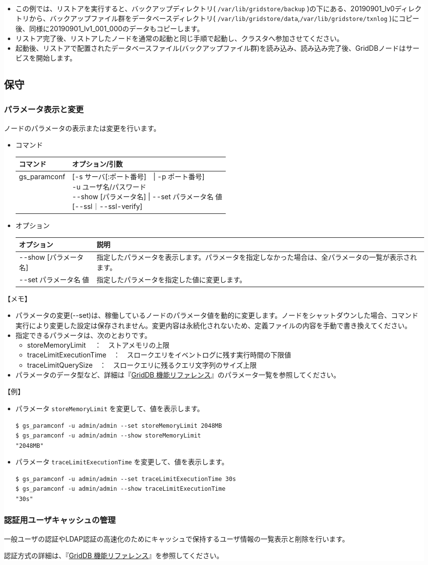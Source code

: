 - この例では、リストアを実行すると、バックアップディレクトリ( `/var/lib/gridstore/backup` )の下にある、20190901_lv0ディレクトリから、バックアップファイル群をデータベースディレクトリ( `/var/lib/gridstore/data`,`/var/lib/gridstore/txnlog`  )にコピー後、同様に20190901_lv1_001_000のデータもコピーします。
- リストア完了後、リストアしたノードを通常の起動と同じ手順で起動し、クラスタへ参加させてください。
- 起動後、リストアで配置されたデータベースファイル(バックアップファイル群)を読み込み、読み込み完了後、GridDBノードはサービスを開始します。


## 保守

### パラメータ表示と変更

ノードのパラメータの表示または変更を行います。

- コマンド

  | コマンド     | オプション/引数 |
  |------------------------|--------------------------------------------------|
  | gs_paramconf | \[-s サーバ\[:ポート番号\]　\| -p ポート番号\] <br> -u ユーザ名/パスワード  <br> --show \[パラメータ名\] \| --set パラメータ名 値 <br>\[--ssl｜--ssl-verify\]|

- オプション

  | オプション              | 説明                                                                                                 |
  |-------------------------|------------------------------------------------------------------------------------------------------|
  | --show \[パラメータ名\] | 指定したパラメータを表示します。パラメータを指定しなかった場合は、全パラメータの一覧が表示されます。 |
  | --set パラメータ名 値   | 指定したパラメータを指定した値に変更します。                                                         |

【メモ】
- パラメータの変更(--set)は、稼働しているノードのパラメータ値を動的に変更します。ノードをシャットダウンした場合、コマンド実行により変更した設定は保存されません。変更内容は永続化されないため、定義ファイルの内容を手動で書き換えてください。
- 指定できるパラメータは、次のとおりです。
  - storeMemoryLimit 　：　ストアメモリの上限
  - traceLimitExecutionTime　：　スロークエリをイベントログに残す実行時間の下限値
  - traceLimitQuerySize　：　スロークエリに残るクエリ文字列のサイズ上限
-   パラメータのデータ型など、詳細は『[GridDB 機能リファレンス](../3.md_reference_feature/md_reference_feature.md)』のパラメータ一覧を参照してください。

【例】
- パラメータ `storeMemoryLimit` を変更して、値を表示します。

  ``` example
  $ gs_paramconf -u admin/admin --set storeMemoryLimit 2048MB
  $ gs_paramconf -u admin/admin --show storeMemoryLimit
  "2048MB"
  ```
- パラメータ `traceLimitExecutionTime` を変更して、値を表示します。

  ``` example
  $ gs_paramconf -u admin/admin --set traceLimitExecutionTime 30s
  $ gs_paramconf -u admin/admin --show traceLimitExecutionTime
  "30s"
  ```

### 認証用ユーザキャッシュの管理

一般ユーザの認証やLDAP認証の高速化のためにキャッシュで保持するユーザ情報の一覧表示と削除を行います。

認証方式の詳細は、『[GridDB 機能リファレンス](../3.md_reference_feature/md_reference_feature.md)』を参照してください。
